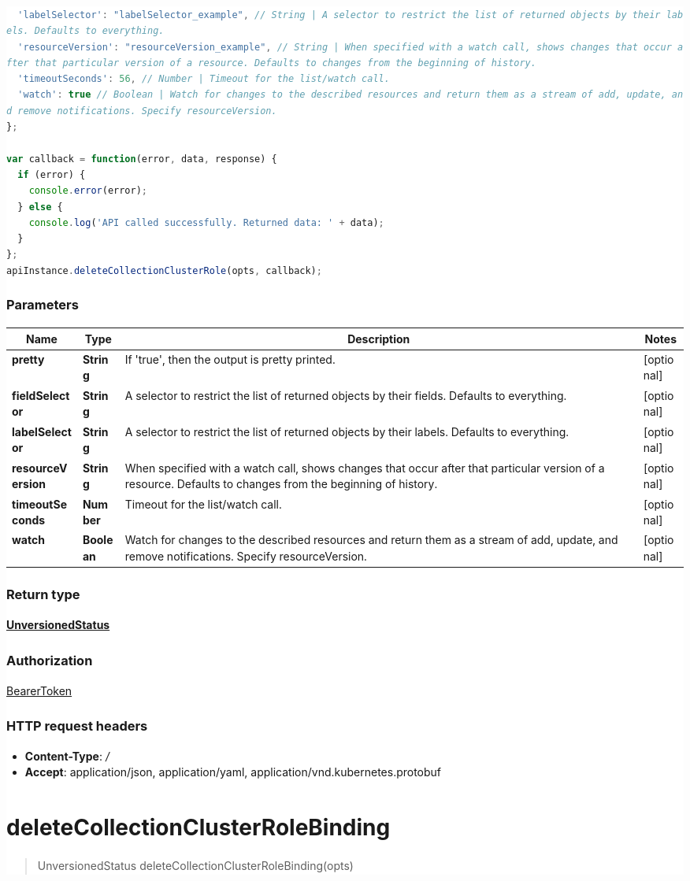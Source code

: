 ```javascript
  'labelSelector': "labelSelector_example", // String | A selector to restrict the list of returned objects by their labels. Defaults to everything.
  'resourceVersion': "resourceVersion_example", // String | When specified with a watch call, shows changes that occur after that particular version of a resource. Defaults to changes from the beginning of history.
  'timeoutSeconds': 56, // Number | Timeout for the list/watch call.
  'watch': true // Boolean | Watch for changes to the described resources and return them as a stream of add, update, and remove notifications. Specify resourceVersion.
};

var callback = function(error, data, response) {
  if (error) {
    console.error(error);
  } else {
    console.log('API called successfully. Returned data: ' + data);
  }
};
apiInstance.deleteCollectionClusterRole(opts, callback);
```

### Parameters

Name | Type | Description  | Notes
------------- | ------------- | ------------- | -------------
 **pretty** | **String**| If &#39;true&#39;, then the output is pretty printed. | [optional] 
 **fieldSelector** | **String**| A selector to restrict the list of returned objects by their fields. Defaults to everything. | [optional] 
 **labelSelector** | **String**| A selector to restrict the list of returned objects by their labels. Defaults to everything. | [optional] 
 **resourceVersion** | **String**| When specified with a watch call, shows changes that occur after that particular version of a resource. Defaults to changes from the beginning of history. | [optional] 
 **timeoutSeconds** | **Number**| Timeout for the list/watch call. | [optional] 
 **watch** | **Boolean**| Watch for changes to the described resources and return them as a stream of add, update, and remove notifications. Specify resourceVersion. | [optional] 

### Return type

[**UnversionedStatus**](UnversionedStatus.md)

### Authorization

[BearerToken](../README.md#BearerToken)

### HTTP request headers

 - **Content-Type**: */*
 - **Accept**: application/json, application/yaml, application/vnd.kubernetes.protobuf

<a name="deleteCollectionClusterRoleBinding"></a>
# **deleteCollectionClusterRoleBinding**
> UnversionedStatus deleteCollectionClusterRoleBinding(opts)
